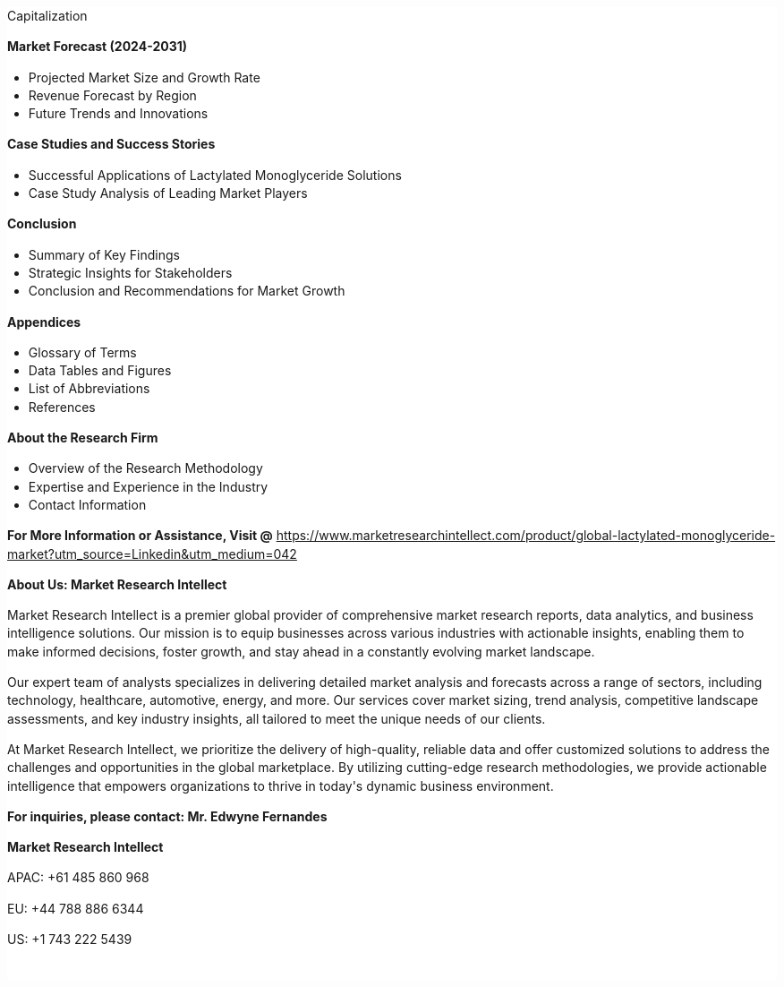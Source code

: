 Capitalization</li></ul><p><strong>Market Forecast (2024-2031)</strong></p><ul><li>Projected Market Size and Growth Rate</li><li>Revenue Forecast by Region</li><li>Future Trends and Innovations</li></ul><p><strong>Case Studies and Success Stories</strong></p><ul><li>Successful Applications of Lactylated Monoglyceride Solutions</li><li>Case Study Analysis of Leading Market Players</li></ul><p><strong>Conclusion</strong></p><ul><li>Summary of Key Findings</li><li>Strategic Insights for Stakeholders</li><li>Conclusion and Recommendations for Market Growth</li></ul><p><strong>Appendices</strong></p><ul><li>Glossary of Terms</li><li>Data Tables and Figures</li><li>List of Abbreviations</li><li>References</li></ul><p><strong>About the Research Firm</strong></p><ul><li>Overview of the Research Methodology</li><li>Expertise and Experience in the Industry</li><li>Contact Information</li></ul></div><div class="article-main__content" data-test-id="publishing-text-block"><p><span class="font-[700]"><strong>For More Information or Assistance, Visit @</strong>&nbsp;<a href="https://www.marketresearchintellect.com/product/global-lactylated-monoglyceride-market?utm_source=Linkedin&utm_medium=042">https://www.marketresearchintellect.com/product/global-lactylated-monoglyceride-market?utm_source=Linkedin&utm_medium=042</a></span></p><p><strong>About Us: Market Research Intellect</strong></p><p>Market Research Intellect is a premier global provider of comprehensive market research reports, data analytics, and business intelligence solutions. Our mission is to equip businesses across various industries with actionable insights, enabling them to make informed decisions, foster growth, and stay ahead in a constantly evolving market landscape.</p><p>Our expert team of analysts specializes in delivering detailed market analysis and forecasts across a range of sectors, including technology, healthcare, automotive, energy, and more. Our services cover market sizing, trend analysis, competitive landscape assessments, and key industry insights, all tailored to meet the unique needs of our clients.</p><p>At Market Research Intellect, we prioritize the delivery of high-quality, reliable data and offer customized solutions to address the challenges and opportunities in the global marketplace. By utilizing cutting-edge research methodologies, we provide actionable intelligence that empowers organizations to thrive in today's dynamic business environment.</p><p><strong>For inquiries, please contact: Mr. Edwyne Fernandes</strong></p><p><strong>Market Research Intellect</strong></p><p>APAC: +61 485 860 968</p><p>EU: +44 788 886 6344</p><p>US: +1 743 222 5439</p></div><div class="article-main__content" data-test-id="publishing-text-block">&nbsp;</div>
